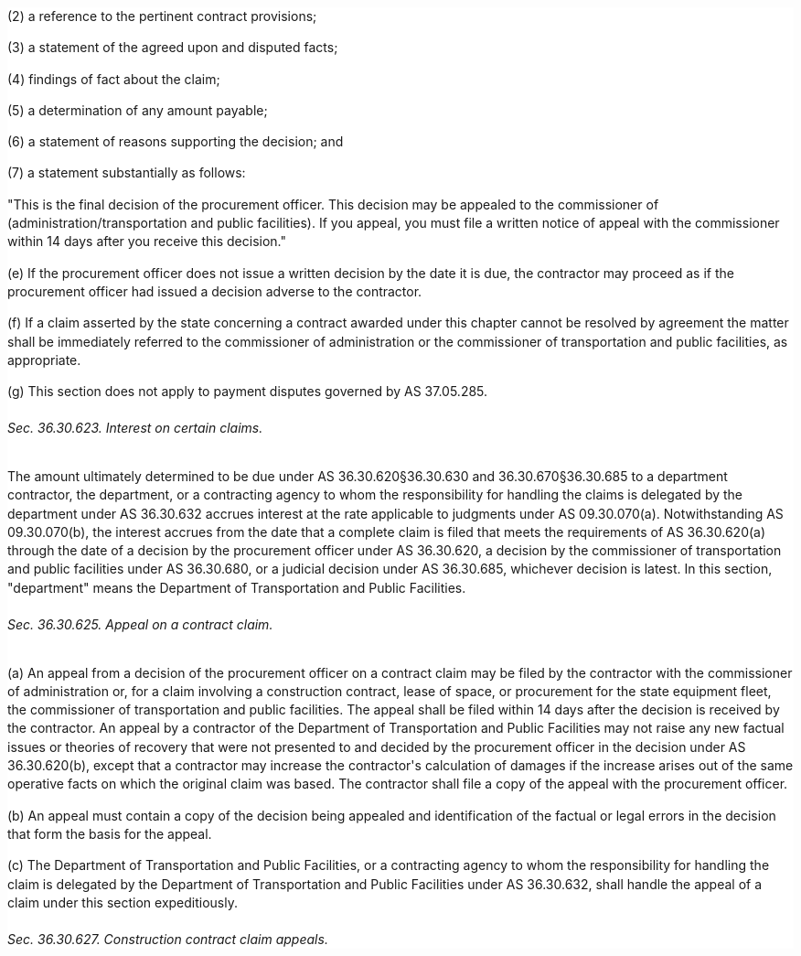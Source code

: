 (2) a reference to the pertinent contract provisions;

(3) a statement of the agreed upon and disputed facts;

(4) findings of fact about the claim;

(5) a determination of any amount payable;

(6) a statement of reasons supporting the decision; and

(7) a statement substantially as follows:

"This is the final decision of the procurement officer. This decision may be appealed to the commissioner of (administration/transportation and public facilities). If you appeal, you must file a written notice of appeal with the commissioner within 14 days after you receive this decision."

(e) If the procurement officer does not issue a written decision by the date it is due, the contractor may proceed as if the procurement officer had issued a decision adverse to the contractor.

(f) If a claim asserted by the state concerning a contract awarded under this chapter cannot be resolved by agreement the matter shall be immediately referred to the commissioner of administration or the commissioner of transportation and public facilities, as appropriate.

(g) This section does not apply to payment disputes governed by AS 37.05.285.

###### Sec. 36.30.623.   Interest on certain claims.

The amount ultimately determined to be due under AS 36.30.620§36.30.630 and 36.30.670§36.30.685 to a department contractor, the department, or a contracting agency to whom the responsibility for handling the claims is delegated by the department under AS 36.30.632 accrues interest at the rate applicable to judgments under AS 09.30.070(a). Notwithstanding AS 09.30.070(b), the interest accrues from the date that a complete claim is filed that meets the requirements of AS 36.30.620(a) through the date of a decision by the procurement officer under AS 36.30.620, a decision by the commissioner of transportation and public facilities under AS 36.30.680, or a judicial decision under AS 36.30.685, whichever decision is latest. In this section, "department" means the Department of Transportation and Public Facilities.

###### Sec. 36.30.625.   Appeal on a contract claim.

(a) An appeal from a decision of the procurement officer on a contract claim may be filed by the contractor with the commissioner of administration or, for a claim involving a construction contract, lease of space, or procurement for the state equipment fleet, the commissioner of transportation and public facilities. The appeal shall be filed within 14 days after the decision is received by the contractor. An appeal by a contractor of the Department of Transportation and Public Facilities may not raise any new factual issues or theories of recovery that were not presented to and decided by the procurement officer in the decision under AS 36.30.620(b), except that a contractor may increase the contractor's calculation of damages if the increase arises out of the same operative facts on which the original claim was based. The contractor shall file a copy of the appeal with the procurement officer.

(b) An appeal must contain a copy of the decision being appealed and identification of the factual or legal errors in the decision that form the basis for the appeal.

(c) The Department of Transportation and Public Facilities, or a contracting agency to whom the responsibility for handling the claim is delegated by the Department of Transportation and Public Facilities under AS 36.30.632, shall handle the appeal of a claim under this section expeditiously.

###### Sec. 36.30.627.   Construction contract claim appeals.
